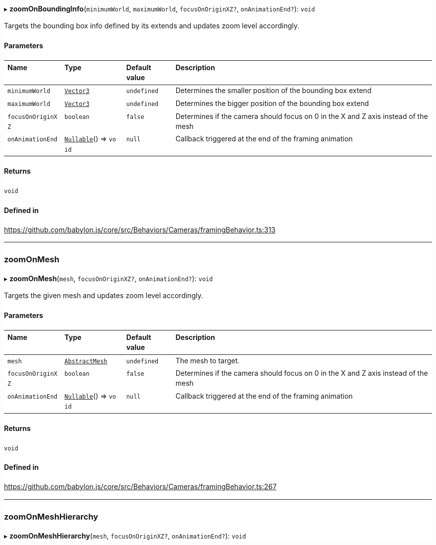 ▸ **zoomOnBoundingInfo**(`minimumWorld`, `maximumWorld`, `focusOnOriginXZ?`, `onAnimationEnd?`): `void`

Targets the bounding box info defined by its extends and updates zoom level accordingly.

#### Parameters

| Name | Type | Default value | Description |
| :------ | :------ | :------ | :------ |
| `minimumWorld` | [`Vector3`](Vector3.md) | `undefined` | Determines the smaller position of the bounding box extend |
| `maximumWorld` | [`Vector3`](Vector3.md) | `undefined` | Determines the bigger position of the bounding box extend |
| `focusOnOriginXZ` | `boolean` | `false` | Determines if the camera should focus on 0 in the X and Z axis instead of the mesh |
| `onAnimationEnd` | [`Nullable`](../modules.md#nullable)() => `void` | `null` | Callback triggered at the end of the framing animation |

#### Returns

`void`

#### Defined in

https://github.com/babylon.js/core/src/Behaviors/Cameras/framingBehavior.ts:313

___

### zoomOnMesh

▸ **zoomOnMesh**(`mesh`, `focusOnOriginXZ?`, `onAnimationEnd?`): `void`

Targets the given mesh and updates zoom level accordingly.

#### Parameters

| Name | Type | Default value | Description |
| :------ | :------ | :------ | :------ |
| `mesh` | [`AbstractMesh`](AbstractMesh.md) | `undefined` | The mesh to target. |
| `focusOnOriginXZ` | `boolean` | `false` | Determines if the camera should focus on 0 in the X and Z axis instead of the mesh |
| `onAnimationEnd` | [`Nullable`](../modules.md#nullable)() => `void` | `null` | Callback triggered at the end of the framing animation |

#### Returns

`void`

#### Defined in

https://github.com/babylon.js/core/src/Behaviors/Cameras/framingBehavior.ts:267

___

### zoomOnMeshHierarchy

▸ **zoomOnMeshHierarchy**(`mesh`, `focusOnOriginXZ?`, `onAnimationEnd?`): `void`
